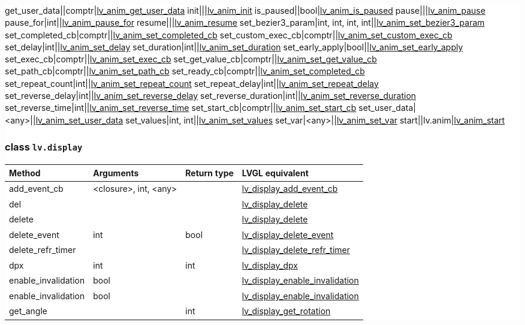 get_user_data||comptr|[lv_anim_get_user_data](https://docs.lvgl.io/9.0/search.html?q=lv_anim_get_user_data)
init|||[lv_anim_init](https://docs.lvgl.io/9.0/search.html?q=lv_anim_init)
is_paused||bool|[lv_anim_is_paused](https://docs.lvgl.io/9.0/search.html?q=lv_anim_is_paused)
pause|||[lv_anim_pause](https://docs.lvgl.io/9.0/search.html?q=lv_anim_pause)
pause_for|int||[lv_anim_pause_for](https://docs.lvgl.io/9.0/search.html?q=lv_anim_pause_for)
resume|||[lv_anim_resume](https://docs.lvgl.io/9.0/search.html?q=lv_anim_resume)
set_bezier3_param|int, int, int, int||[lv_anim_set_bezier3_param](https://docs.lvgl.io/9.0/search.html?q=lv_anim_set_bezier3_param)
set_completed_cb|comptr||[lv_anim_set_completed_cb](https://docs.lvgl.io/9.0/search.html?q=lv_anim_set_completed_cb)
set_custom_exec_cb|comptr||[lv_anim_set_custom_exec_cb](https://docs.lvgl.io/9.0/search.html?q=lv_anim_set_custom_exec_cb)
set_delay|int||[lv_anim_set_delay](https://docs.lvgl.io/9.0/search.html?q=lv_anim_set_delay)
set_duration|int||[lv_anim_set_duration](https://docs.lvgl.io/9.0/search.html?q=lv_anim_set_duration)
set_early_apply|bool||[lv_anim_set_early_apply](https://docs.lvgl.io/9.0/search.html?q=lv_anim_set_early_apply)
set_exec_cb|comptr||[lv_anim_set_exec_cb](https://docs.lvgl.io/9.0/search.html?q=lv_anim_set_exec_cb)
set_get_value_cb|comptr||[lv_anim_set_get_value_cb](https://docs.lvgl.io/9.0/search.html?q=lv_anim_set_get_value_cb)
set_path_cb|comptr||[lv_anim_set_path_cb](https://docs.lvgl.io/9.0/search.html?q=lv_anim_set_path_cb)
set_ready_cb|comptr||[lv_anim_set_completed_cb](https://docs.lvgl.io/9.0/search.html?q=lv_anim_set_completed_cb)
set_repeat_count|int||[lv_anim_set_repeat_count](https://docs.lvgl.io/9.0/search.html?q=lv_anim_set_repeat_count)
set_repeat_delay|int||[lv_anim_set_repeat_delay](https://docs.lvgl.io/9.0/search.html?q=lv_anim_set_repeat_delay)
set_reverse_delay|int||[lv_anim_set_reverse_delay](https://docs.lvgl.io/9.0/search.html?q=lv_anim_set_reverse_delay)
set_reverse_duration|int||[lv_anim_set_reverse_duration](https://docs.lvgl.io/9.0/search.html?q=lv_anim_set_reverse_duration)
set_reverse_time|int||[lv_anim_set_reverse_time](https://docs.lvgl.io/9.0/search.html?q=lv_anim_set_reverse_time)
set_start_cb|comptr||[lv_anim_set_start_cb](https://docs.lvgl.io/9.0/search.html?q=lv_anim_set_start_cb)
set_user_data|\<any\>||[lv_anim_set_user_data](https://docs.lvgl.io/9.0/search.html?q=lv_anim_set_user_data)
set_values|int, int||[lv_anim_set_values](https://docs.lvgl.io/9.0/search.html?q=lv_anim_set_values)
set_var|\<any\>||[lv_anim_set_var](https://docs.lvgl.io/9.0/search.html?q=lv_anim_set_var)
start||lv.anim|[lv_anim_start](https://docs.lvgl.io/9.0/search.html?q=lv_anim_start)

### class `lv.display`

Method|Arguments|Return type|LVGL equivalent
:---|:---|:---|:---
add_event_cb|\<closure\>, int, \<any\>||[lv_display_add_event_cb](https://docs.lvgl.io/9.0/search.html?q=lv_display_add_event_cb)
del|||[lv_display_delete](https://docs.lvgl.io/9.0/search.html?q=lv_display_delete)
delete|||[lv_display_delete](https://docs.lvgl.io/9.0/search.html?q=lv_display_delete)
delete_event|int|bool|[lv_display_delete_event](https://docs.lvgl.io/9.0/search.html?q=lv_display_delete_event)
delete_refr_timer|||[lv_display_delete_refr_timer](https://docs.lvgl.io/9.0/search.html?q=lv_display_delete_refr_timer)
dpx|int|int|[lv_display_dpx](https://docs.lvgl.io/9.0/search.html?q=lv_display_dpx)
enable_invalidation|bool||[lv_display_enable_invalidation](https://docs.lvgl.io/9.0/search.html?q=lv_display_enable_invalidation)
enable_invalidation|bool||[lv_display_enable_invalidation](https://docs.lvgl.io/9.0/search.html?q=lv_display_enable_invalidation)
get_angle||int|[lv_display_get_rotation](https://docs.lvgl.io/9.0/search.html?q=lv_display_get_rotation)
